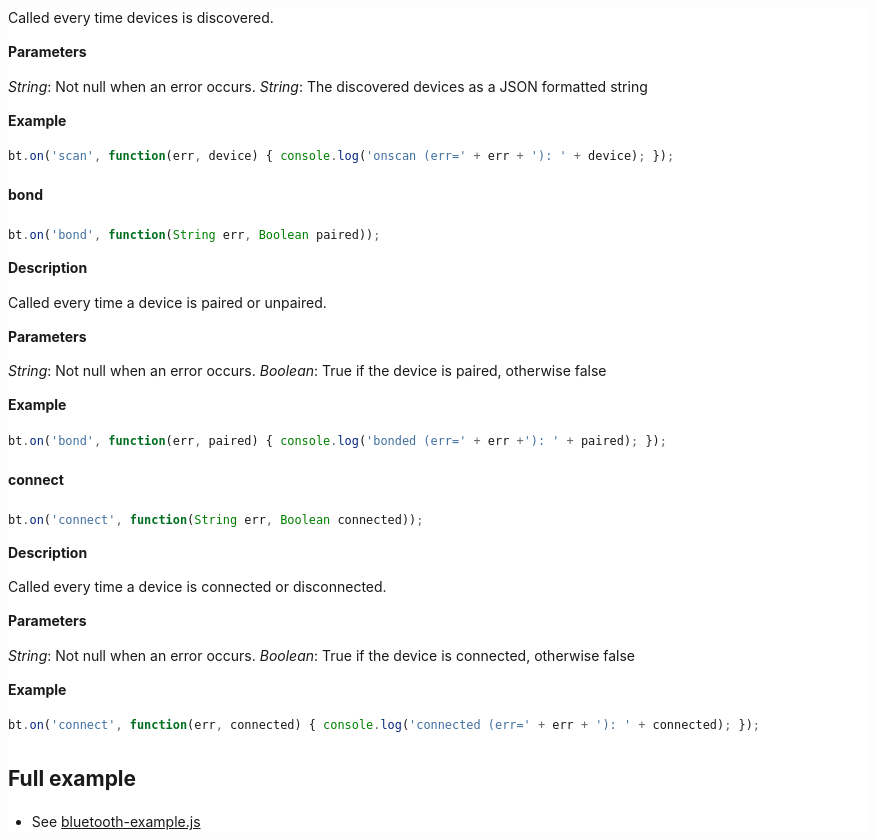 Called every time devices is discovered.

**Parameters**

*String*: Not null when an error occurs.
*String*: The discovered devices as a JSON formatted string

**Example**
```javascript
bt.on('scan', function(err, device) { console.log('onscan (err=' + err + '): ' + device); });
```

#### bond
```javascript
bt.on('bond', function(String err, Boolean paired));
```

**Description**

Called every time a device is paired or unpaired.

**Parameters**

*String*: Not null when an error occurs.
*Boolean*: True if the device is paired, otherwise false

**Example**
```javascript
bt.on('bond', function(err, paired) { console.log('bonded (err=' + err +'): ' + paired); });
```

#### connect
```javascript
bt.on('connect', function(String err, Boolean connected));
```

**Description**

Called every time a device is connected or disconnected.

**Parameters**

*String*: Not null when an error occurs.
*Boolean*: True if the device is connected, otherwise false

**Example**
```javascript
bt.on('connect', function(err, connected) { console.log('connected (err=' + err + '): ' + connected); });
```

## Full example

   * See [bluetooth-example.js](/examples/bluetooth-example.js)
